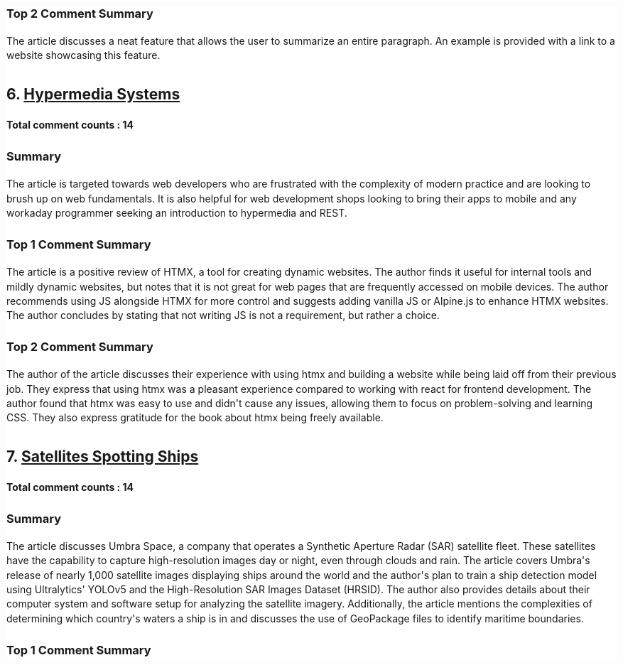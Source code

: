 ### Top 2 Comment Summary

 The article discusses a neat feature that allows the user to summarize an entire paragraph. An example is provided with a link to a website showcasing this feature.

## 6. [Hypermedia Systems](https://news.ycombinator.com/item?id=40733160)

**Total comment counts : 14**

### Summary

 The article is targeted towards web developers who are frustrated with the complexity of modern practice and are looking to brush up on web fundamentals. It is also helpful for web development shops looking to bring their apps to mobile and any workaday programmer seeking an introduction to hypermedia and REST.

### Top 1 Comment Summary

 The article is a positive review of HTMX, a tool for creating dynamic websites. The author finds it useful for internal tools and mildly dynamic websites, but notes that it is not great for web pages that are frequently accessed on mobile devices. The author recommends using JS alongside HTMX for more control and suggests adding vanilla JS or Alpine.js to enhance HTMX websites. The author concludes by stating that not writing JS is not a requirement, but rather a choice.

### Top 2 Comment Summary

 The author of the article discusses their experience with using htmx and building a website while being laid off from their previous job. They express that using htmx was a pleasant experience compared to working with react for frontend development. The author found that htmx was easy to use and didn't cause any issues, allowing them to focus on problem-solving and learning CSS. They also express gratitude for the book about htmx being freely available.

## 7. [Satellites Spotting Ships](https://news.ycombinator.com/item?id=40716032)

**Total comment counts : 14**

### Summary

 The article discusses Umbra Space, a company that operates a Synthetic Aperture Radar (SAR) satellite fleet. These satellites have the capability to capture high-resolution images day or night, even through clouds and rain. The article covers Umbra's release of nearly 1,000 satellite images displaying ships around the world and the author's plan to train a ship detection model using Ultralytics' YOLOv5 and the High-Resolution SAR Images Dataset (HRSID). The author also provides details about their computer system and software setup for analyzing the satellite imagery. Additionally, the article mentions the complexities of determining which country's waters a ship is in and discusses the use of GeoPackage files to identify maritime boundaries.

### Top 1 Comment Summary
